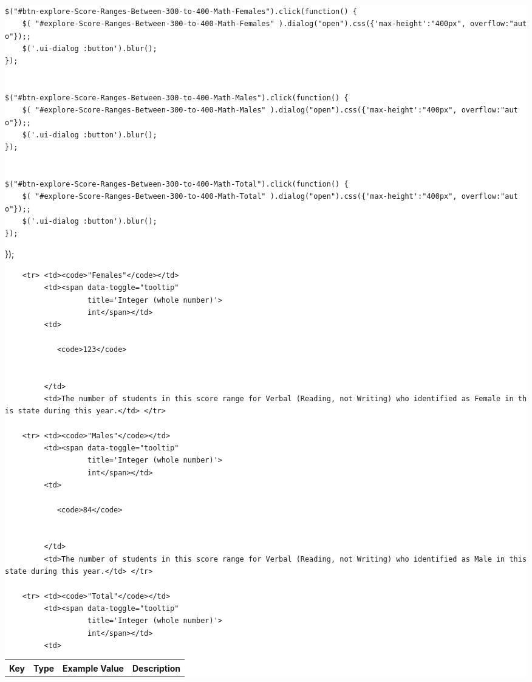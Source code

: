     $("#btn-explore-Score-Ranges-Between-300-to-400-Math-Females").click(function() {
        $( "#explore-Score-Ranges-Between-300-to-400-Math-Females" ).dialog("open").css({'max-height':"400px", overflow:"auto"});;
        $('.ui-dialog :button').blur();
    });
        
    
    $("#btn-explore-Score-Ranges-Between-300-to-400-Math-Males").click(function() {
        $( "#explore-Score-Ranges-Between-300-to-400-Math-Males" ).dialog("open").css({'max-height':"400px", overflow:"auto"});;
        $('.ui-dialog :button').blur();
    });
        
    
    $("#btn-explore-Score-Ranges-Between-300-to-400-Math-Total").click(function() {
        $( "#explore-Score-Ranges-Between-300-to-400-Math-Total" ).dialog("open").css({'max-height':"400px", overflow:"auto"});;
        $('.ui-dialog :button').blur();
    });
        
    
});
</script>

<div id='explore-Score-Ranges-Between-300-to-400-Verbal' title='Dictionary (3 keys)'>
    <table class='table table-sm table-striped table-bordered' >
        <tr> <th>Key</th> <th>Type</th> <th>Example Value</th> <th>Description</th></tr>
        
        <tr> <td><code>"Females"</code></td>
             <td><span data-toggle="tooltip"
                       title='Integer (whole number)'>
                       int</span></td> 
             <td>
             
                <code>123</code>
             
                
             </td> 
             <td>The number of students in this score range for Verbal (Reading, not Writing) who identified as Female in this state during this year.</td> </tr>
        
        <tr> <td><code>"Males"</code></td>
             <td><span data-toggle="tooltip"
                       title='Integer (whole number)'>
                       int</span></td> 
             <td>
             
                <code>84</code>
             
                
             </td> 
             <td>The number of students in this score range for Verbal (Reading, not Writing) who identified as Male in this state during this year.</td> </tr>
        
        <tr> <td><code>"Total"</code></td>
             <td><span data-toggle="tooltip"
                       title='Integer (whole number)'>
                       int</span></td> 
             <td>
             